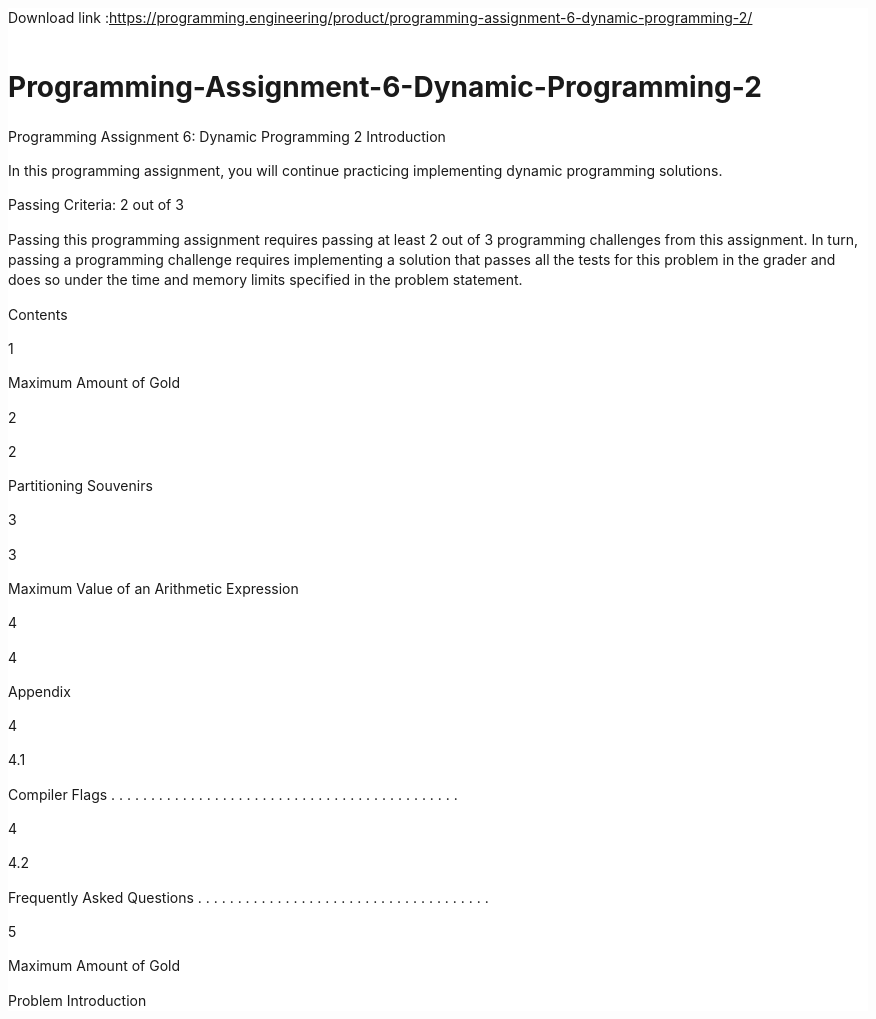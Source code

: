 Download link :https://programming.engineering/product/programming-assignment-6-dynamic-programming-2/


# Programming-Assignment-6-Dynamic-Programming-2
Programming Assignment 6: Dynamic Programming 2
Introduction

In this programming assignment, you will continue practicing implementing dynamic programming solutions.

Passing Criteria: 2 out of 3

Passing this programming assignment requires passing at least 2 out of 3 programming challenges from this assignment. In turn, passing a programming challenge requires implementing a solution that passes all the tests for this problem in the grader and does so under the time and memory limits specified in the problem statement.

Contents

1

Maximum Amount of Gold

2

2

Partitioning Souvenirs

3

3

Maximum Value of an Arithmetic Expression

4

4

Appendix

4

4.1

Compiler Flags . . . . . . . . . . . . . . . . . . . . . . . . . . . . . . . . . . . . . . . . . . . .

4

4.2

Frequently Asked Questions . . . . . . . . . . . . . . . . . . . . . . . . . . . . . . . . . . . . .

5

Maximum Amount of Gold

Problem Introduction
